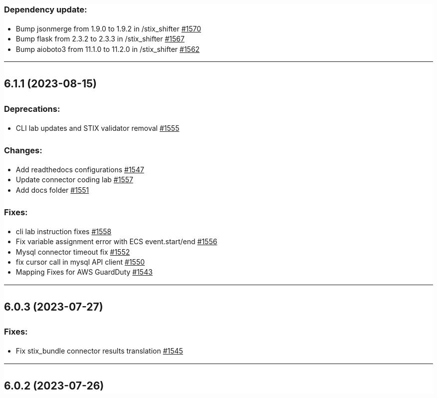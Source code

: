 ### Dependency update:

*  Bump jsonmerge from 1.9.0 to 1.9.2 in /stix_shifter [#1570](https://github.com/opencybersecurityalliance/stix-shifter/pull/1570)
*  Bump flask from 2.3.2 to 2.3.3 in /stix_shifter [#1567](https://github.com/opencybersecurityalliance/stix-shifter/pull/1567)
*  Bump aioboto3 from 11.1.0 to 11.2.0 in /stix_shifter [#1562](https://github.com/opencybersecurityalliance/stix-shifter/pull/1562)

--------------------------------------

## 6.1.1 (2023-08-15)

### Deprecations:

*  CLI lab updates and STIX validator removal [#1555](https://github.com/opencybersecurityalliance/stix-shifter/pull/1555)

### Changes:

*  Add readthedocs configurations [#1547](https://github.com/opencybersecurityalliance/stix-shifter/pull/1547)
*  Update connector coding lab [#1557](https://github.com/opencybersecurityalliance/stix-shifter/pull/1557)
*  Add docs folder [#1551](https://github.com/opencybersecurityalliance/stix-shifter/pull/1551)

### Fixes:

*  cli lab instruction fixes [#1558](https://github.com/opencybersecurityalliance/stix-shifter/pull/1558)
*  Fix variable assignment error with ECS event.start/end [#1556](https://github.com/opencybersecurityalliance/stix-shifter/pull/1556)
*  Mysql connector timeout fix [#1552](https://github.com/opencybersecurityalliance/stix-shifter/pull/1552)
*  fix cursor call in mysql API client [#1550](https://github.com/opencybersecurityalliance/stix-shifter/pull/1550)
*  Mapping Fixes for AWS GuardDuty [#1543](https://github.com/opencybersecurityalliance/stix-shifter/pull/1543)

--------------------------------------

## 6.0.3 (2023-07-27)

### Fixes:

*  Fix stix_bundle connector results translation [#1545](https://github.com/opencybersecurityalliance/stix-shifter/pull/1545)

--------------------------------------

## 6.0.2 (2023-07-26)
